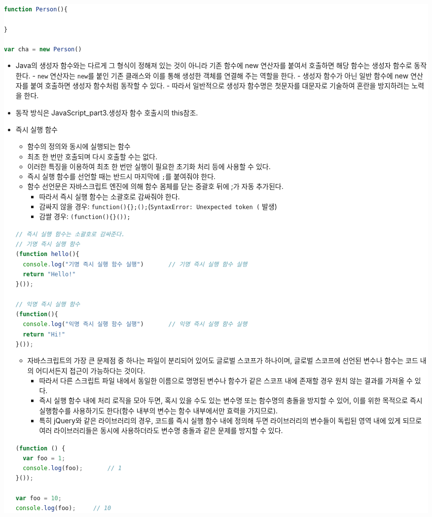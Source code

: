   ```javascript
  function Person(){
      
  }
  
  var cha = new Person()
  ```

  -  Java의 생성자 함수와는 다르게 그 형식이 정해져 있는 것이 아니라 기존 함수에 new 연산자를 붙여서 호출하면 해당 함수는 생성자 함수로 동작한다.
    - `new` 연산자는 `new`를 붙인 기존 클래스와 이를 통해 생성한 객체를 연결해 주는 역할을 한다. 
    - 생성자 함수가 아닌 일반 함수에 new 연산자를 붙여 호출하면 생성자 함수처럼 동작할 수 있다. 
    - 따라서 일반적으로 생성자 함수명은 첫문자를 대문자로 기술하여 혼란을 방지하려는 노력을 한다.

  - 동작 방식은 JavaScript_part3.생성자 함수 호출시의 this참조.



- 즉시 실행 함수

  - 함수의 정의와 동시에 실행되는 함수
  - 최초 한 번만 호출되며 다시 호출할 수는 없다.
  - 이러한 특징을 이용하여 최초 한 번만 실행이 필요한 초기화 처리 등에 사용할 수 있다.
  - 즉시 실행 함수를 선언할 때는 반드시 마지막에 `;`를 붙여줘야 한다.
  - 함수 선언문은 자바스크립트 엔진에 의해 함수 몸체를 닫는 중괄호 뒤에 ;가 자동 추가된다.
    - 따라서 즉시 실행 함수는 소괄호로 감싸줘야 한다.
    - 감싸지 않을 경우: `function(){};();`(`SyntaxError: Unexpected token (` 발생)
    - 감쌀 경우: `(function(){}());`

  ```javascript
  // 즉시 실행 함수는 소괄호로 감싸준다.
  // 기명 즉시 실행 함수
  (function hello(){
    console.log("기명 즉시 실행 함수 실행")		// 기명 즉시 실행 함수 실행
    return "Hello!"
  }());
  
  // 익명 즉시 실행 함수
  (function(){
    console.log("익명 즉시 실행 함수 실행")		// 익명 즉시 실행 함수 실행
    return "Hi!"
  }());
  ```

  - 자바스크립트의 가장 큰 문제점 중 하나는 파일이 분리되어 있어도 글로벌 스코프가 하나이며, 글로벌 스코프에 선언된 변수나 함수는 코드 내의 어디서든지 접근이 가능하다는 것이다.
    - 따라서 다른 스크립트 파일 내에서 동일한 이름으로 명명된 변수나 함수가 같은 스코프 내에 존재할 경우 원치 않는 결과를 가져올 수 있다.
    - 즉시 실행 함수 내에 처리 로직을 모아 두면, 혹시 있을 수도 있는 변수명 또는 함수명의 충돌을 방지할 수 있어, 이를 위한 목적으로 즉시실행함수를 사용하기도 한다(함수 내부의 변수는 함수 내부에서만 효력을 가지므로).
    - 특히 jQuery와 같은 라이브러리의 경우, 코드를 즉시 실행 함수 내에 정의해 두면 라이브러리의 변수들이 독립된 영역 내에 있게 되므로 여러 라이브러리들은 동시에 사용하더라도 변수명 충돌과 같은 문제를 방지할 수 있다.

  ```javascript
  (function () {
    var foo = 1;
    console.log(foo);		// 1
  }());
  
  var foo = 10;
  console.log(foo);		// 10
  ```
